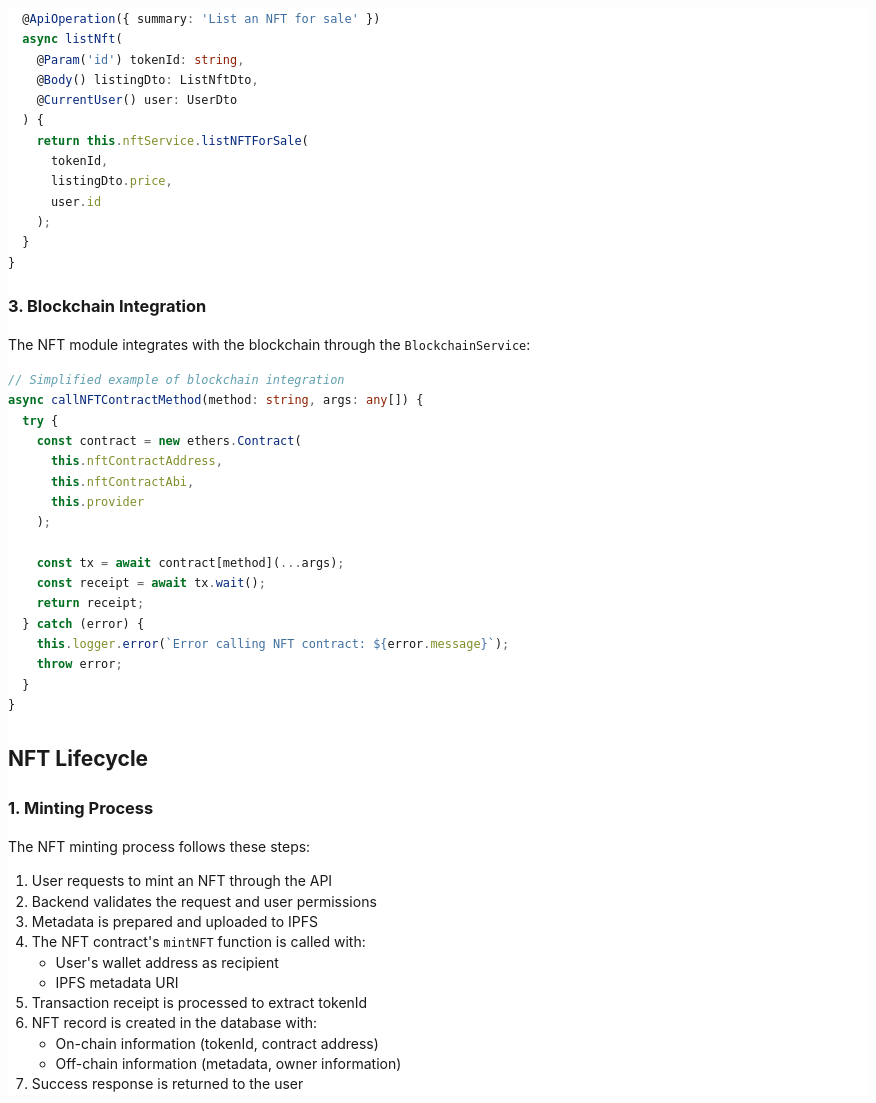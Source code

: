 ```typescript
  @ApiOperation({ summary: 'List an NFT for sale' })
  async listNft(
    @Param('id') tokenId: string,
    @Body() listingDto: ListNftDto,
    @CurrentUser() user: UserDto
  ) {
    return this.nftService.listNFTForSale(
      tokenId, 
      listingDto.price, 
      user.id
    );
  }
}
```

### 3. Blockchain Integration

The NFT module integrates with the blockchain through the `BlockchainService`:

```typescript
// Simplified example of blockchain integration
async callNFTContractMethod(method: string, args: any[]) {
  try {
    const contract = new ethers.Contract(
      this.nftContractAddress,
      this.nftContractAbi,
      this.provider
    );
    
    const tx = await contract[method](...args);
    const receipt = await tx.wait();
    return receipt;
  } catch (error) {
    this.logger.error(`Error calling NFT contract: ${error.message}`);
    throw error;
  }
}
```

## NFT Lifecycle

### 1. Minting Process

The NFT minting process follows these steps:

1. User requests to mint an NFT through the API
2. Backend validates the request and user permissions
3. Metadata is prepared and uploaded to IPFS
4. The NFT contract's `mintNFT` function is called with:
   - User's wallet address as recipient
   - IPFS metadata URI
5. Transaction receipt is processed to extract tokenId
6. NFT record is created in the database with:
   - On-chain information (tokenId, contract address)
   - Off-chain information (metadata, owner information)
7. Success response is returned to the user
